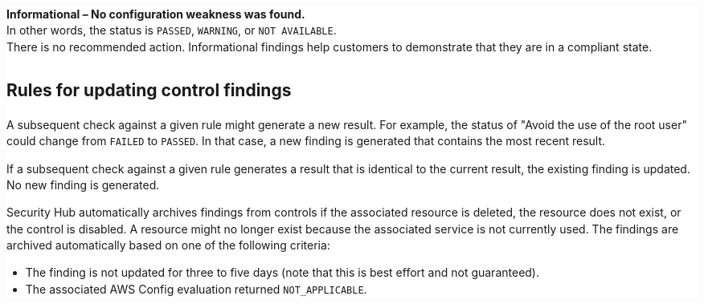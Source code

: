 **Informational – No configuration weakness was found\.**  
In other words, the status is `PASSED`, `WARNING`, or `NOT AVAILABLE`\.  
There is no recommended action\. Informational findings help customers to demonstrate that they are in a compliant state\.

## Rules for updating control findings<a name="securityhub-standards-results-updating"></a>

A subsequent check against a given rule might generate a new result\. For example, the status of "Avoid the use of the root user" could change from `FAILED` to `PASSED`\. In that case, a new finding is generated that contains the most recent result\.

If a subsequent check against a given rule generates a result that is identical to the current result, the existing finding is updated\. No new finding is generated\.

Security Hub automatically archives findings from controls if the associated resource is deleted, the resource does not exist, or the control is disabled\. A resource might no longer exist because the associated service is not currently used\. The findings are archived automatically based on one of the following criteria:
+ The finding is not updated for three to five days \(note that this is best effort and not guaranteed\)\.
+ The associated AWS Config evaluation returned `NOT_APPLICABLE`\.
